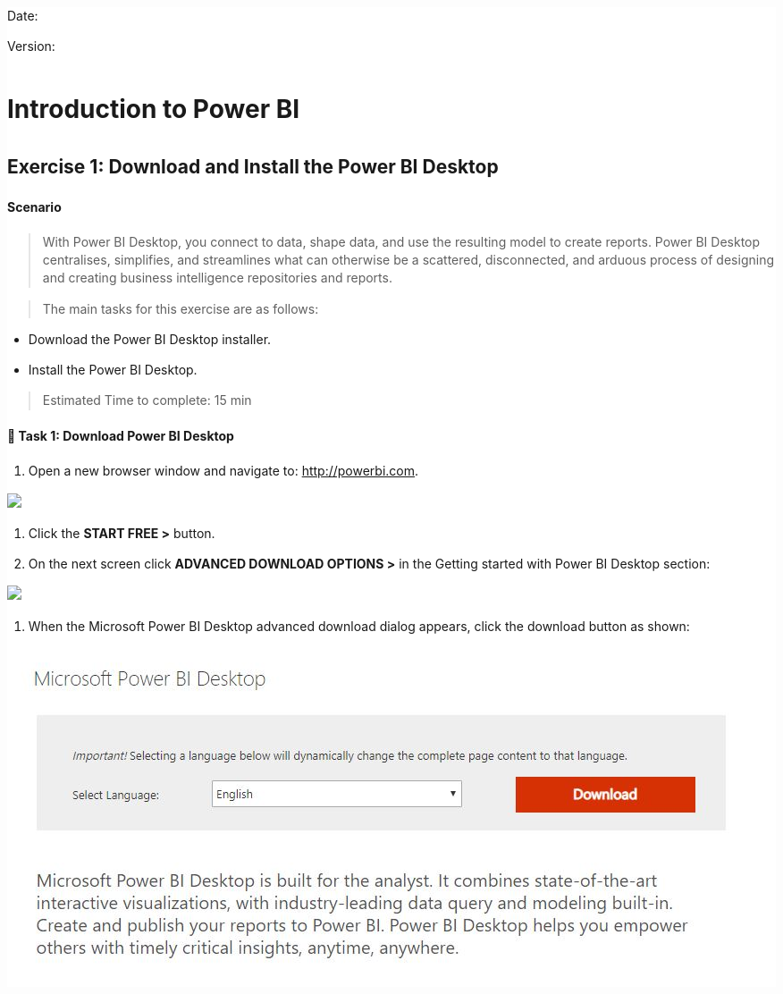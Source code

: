 Date:

Version:

Introduction to Power BI
========================

Exercise 1: Download and Install the Power BI Desktop 
------------------------------------------------------

#### Scenario 

>   With Power BI Desktop, you connect to data, shape data, and use the
>   resulting model to create reports. Power BI Desktop centralises, simplifies,
>   and streamlines what can otherwise be a scattered, disconnected, and arduous
>   process of designing and creating business intelligence repositories and
>   reports.

>   The main tasks for this exercise are as follows:

-   Download the Power BI Desktop installer.

-   Install the Power BI Desktop.

>   Estimated Time to complete: 15 min

####  Task 1: Download Power BI Desktop

1.  Open a new browser window and navigate to: <http://powerbi.com>.

![](media/58a0a5bcfac82d26c6a3ed89bbf6fe11.png)

1.  Click the **START FREE \>** button.

2.  On the next screen click **ADVANCED DOWNLOAD OPTIONS \>** in the Getting
    started with Power BI Desktop section:

![](media/f8faf4133fdce01c0fe3d1aa7b25f275.png)

1.  When the Microsoft Power BI Desktop advanced download dialog appears, click
    the download button as shown:

![](media/1537749a5143913a3ea5b161fba449df.jpg)
